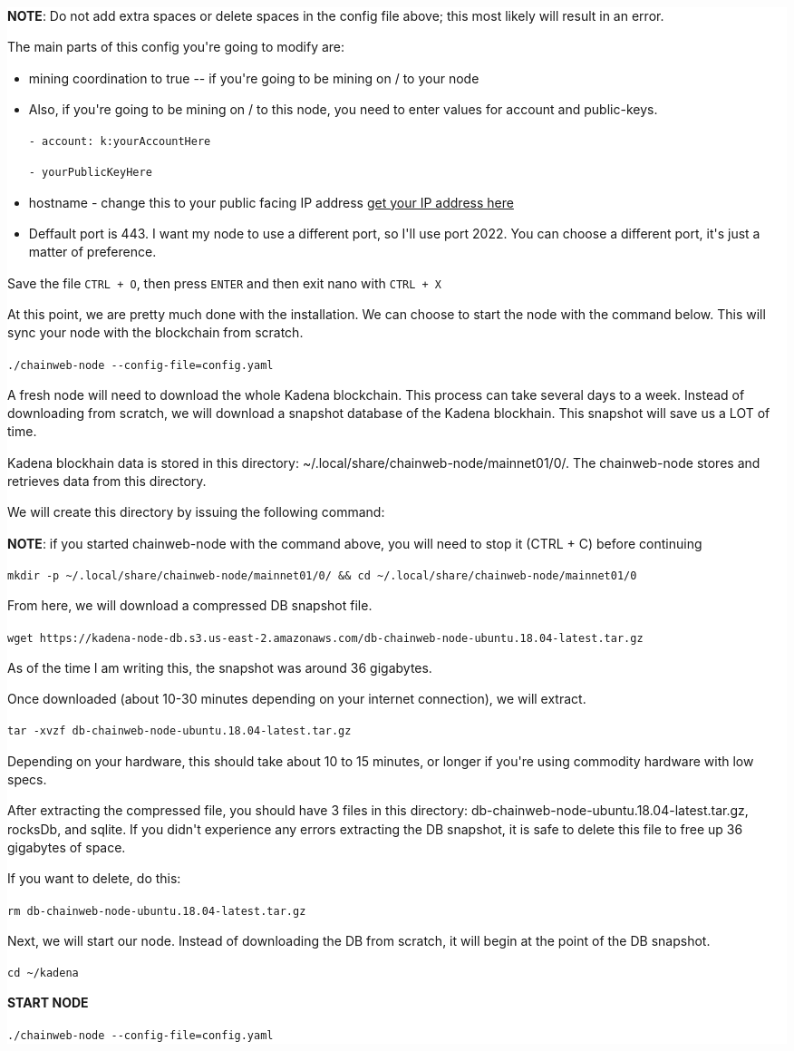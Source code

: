 **NOTE**: Do not add extra spaces or delete spaces in the config file above; this most likely will result in an error.

The main parts of this config you're going to modify are:

- mining coordination to true -- if you're going to be mining on / to your node
- Also, if you're going to be mining on / to this node, you need to enter values for account and public-keys.

    ``` - account: k:yourAccountHere ```
    
    ``` - yourPublicKeyHere ```

- hostname - change this to your public facing IP address [get your IP address here](https://myexternalip.com/raw)
- Deffault port is 443. I want my node to use a different port, so I'll use port 2022. You can choose a different port, it's just a matter of preference.

Save the file ```CTRL + O```, then press ```ENTER``` and then exit nano with ```CTRL + X```

At this point, we are pretty much done with the installation. We can choose to start the node with the command below. This will sync your node with the blockchain from scratch. 

```./chainweb-node --config-file=config.yaml```

A fresh node will need to download the whole Kadena blockchain. This process can take several days to a week. Instead of downloading from scratch, we will download a snapshot database of the Kadena blockhain. This snapshot will save us a LOT of time.

Kadena blockhain data is stored in this directory:  ~/.local/share/chainweb-node/mainnet01/0/. The chainweb-node stores and retrieves data from this directory.

We will create this directory by issuing the following command:

**NOTE**: if you started chainweb-node with the command above, you will need to stop it (CTRL + C) before continuing

```mkdir -p ~/.local/share/chainweb-node/mainnet01/0/ && cd ~/.local/share/chainweb-node/mainnet01/0```

From here, we will download a compressed DB snapshot file.

```wget https://kadena-node-db.s3.us-east-2.amazonaws.com/db-chainweb-node-ubuntu.18.04-latest.tar.gz```

As of the time I am writing this, the snapshot was around 36 gigabytes.

Once downloaded (about 10-30 minutes depending on your internet connection), we will extract.

```tar -xvzf db-chainweb-node-ubuntu.18.04-latest.tar.gz```

Depending on your hardware, this should take about 10 to 15 minutes, or longer if you're using commodity hardware with low specs.

After extracting the compressed file, you should have 3 files in this directory: db-chainweb-node-ubuntu.18.04-latest.tar.gz, rocksDb, and sqlite. If you didn't experience any errors extracting the DB snapshot, it is safe to delete this file to free up 36 gigabytes of space.

If you want to delete, do this:

```rm db-chainweb-node-ubuntu.18.04-latest.tar.gz```

Next, we will start our node. Instead of downloading the DB from scratch, it will begin at the point of the DB snapshot.

```cd ~/kadena```

**START NODE**

```./chainweb-node --config-file=config.yaml```

```